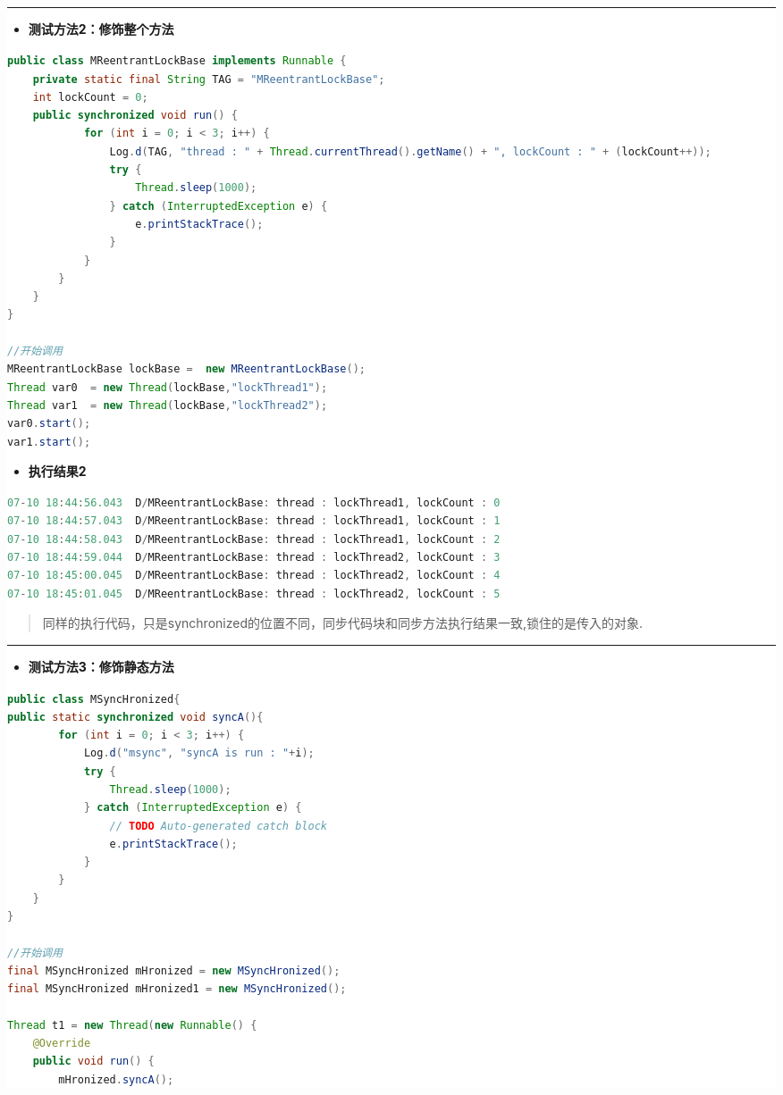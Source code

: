 
---
- **测试方法2：修饰整个方法**
```java
public class MReentrantLockBase implements Runnable {
    private static final String TAG = "MReentrantLockBase";
    int lockCount = 0;
    public synchronized void run() {
            for (int i = 0; i < 3; i++) {
                Log.d(TAG, "thread : " + Thread.currentThread().getName() + ", lockCount : " + (lockCount++));
                try {
                    Thread.sleep(1000);
                } catch (InterruptedException e) {
                    e.printStackTrace();
                }
            }
        }
    }
}

//开始调用
MReentrantLockBase lockBase =  new MReentrantLockBase();
Thread var0  = new Thread(lockBase,"lockThread1");
Thread var1  = new Thread(lockBase,"lockThread2");
var0.start();
var1.start();
```
- **执行结果2**
```java
07-10 18:44:56.043  D/MReentrantLockBase: thread : lockThread1, lockCount : 0
07-10 18:44:57.043  D/MReentrantLockBase: thread : lockThread1, lockCount : 1
07-10 18:44:58.043  D/MReentrantLockBase: thread : lockThread1, lockCount : 2
07-10 18:44:59.044  D/MReentrantLockBase: thread : lockThread2, lockCount : 3
07-10 18:45:00.045  D/MReentrantLockBase: thread : lockThread2, lockCount : 4
07-10 18:45:01.045  D/MReentrantLockBase: thread : lockThread2, lockCount : 5
```
> 同样的执行代码，只是synchronized的位置不同，同步代码块和同步方法执行结果一致,锁住的是传入的对象.

---

- **测试方法3：修饰静态方法**
```java
public class MSyncHronized{
public static synchronized void syncA(){
		for (int i = 0; i < 3; i++) {
			Log.d("msync", "syncA is run : "+i);
			try {
				Thread.sleep(1000);
			} catch (InterruptedException e) {
				// TODO Auto-generated catch block
				e.printStackTrace();
			}
		}
	}
}

//开始调用
final MSyncHronized mHronized = new MSyncHronized();
final MSyncHronized mHronized1 = new MSyncHronized();
		
Thread t1 = new Thread(new Runnable() {
	@Override
	public void run() {
		mHronized.syncA();
```